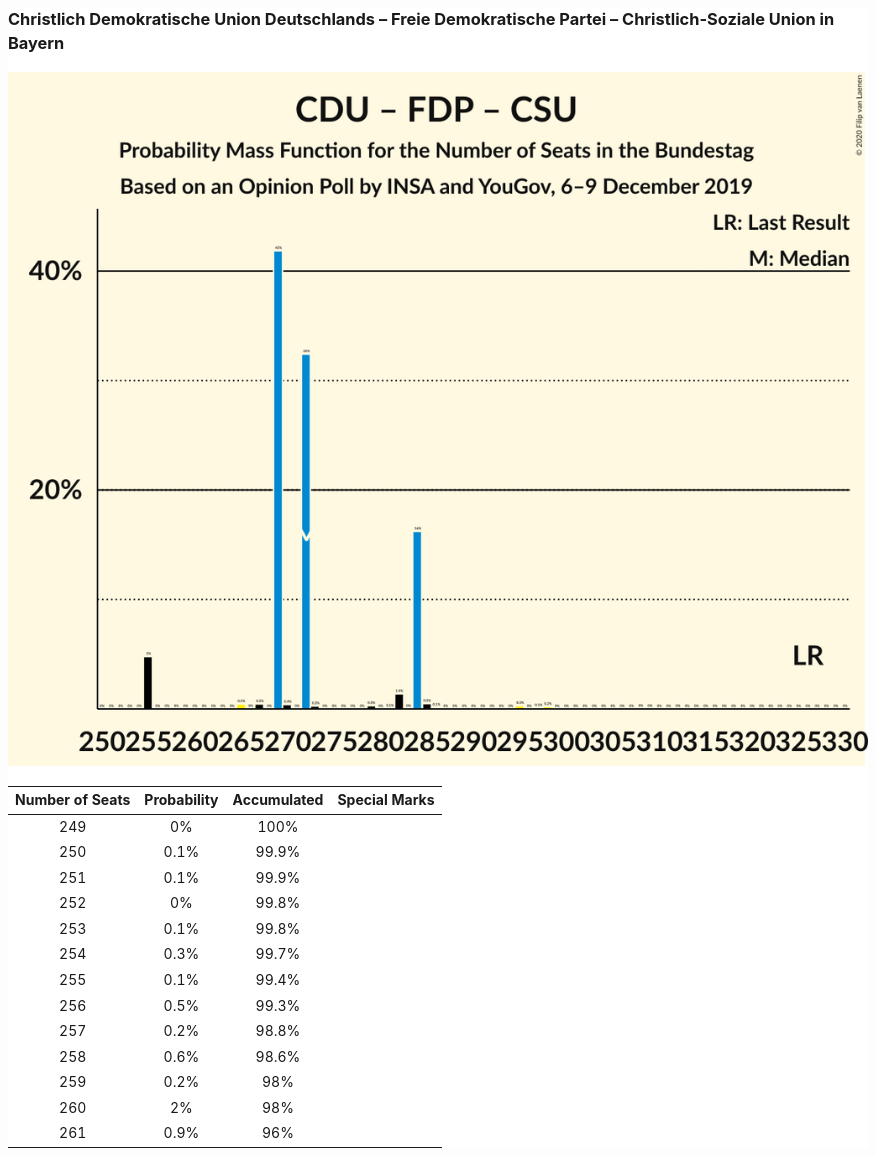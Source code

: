 ### Christlich Demokratische Union Deutschlands – Freie Demokratische Partei – Christlich-Soziale Union in Bayern

![Graph with seats probability mass function not yet produced](2019-12-09-INSAandYouGov-coalitions-seats-pmf-cdu–fdp–csu.png "Seats Probability Mass Function")

| Number of Seats | Probability | Accumulated | Special Marks |
|:---------------:|:-----------:|:-----------:|:-------------:|
| 249 | 0% | 100% |  |
| 250 | 0.1% | 99.9% |  |
| 251 | 0.1% | 99.9% |  |
| 252 | 0% | 99.8% |  |
| 253 | 0.1% | 99.8% |  |
| 254 | 0.3% | 99.7% |  |
| 255 | 0.1% | 99.4% |  |
| 256 | 0.5% | 99.3% |  |
| 257 | 0.2% | 98.8% |  |
| 258 | 0.6% | 98.6% |  |
| 259 | 0.2% | 98% |  |
| 260 | 2% | 98% |  |
| 261 | 0.9% | 96% |  |